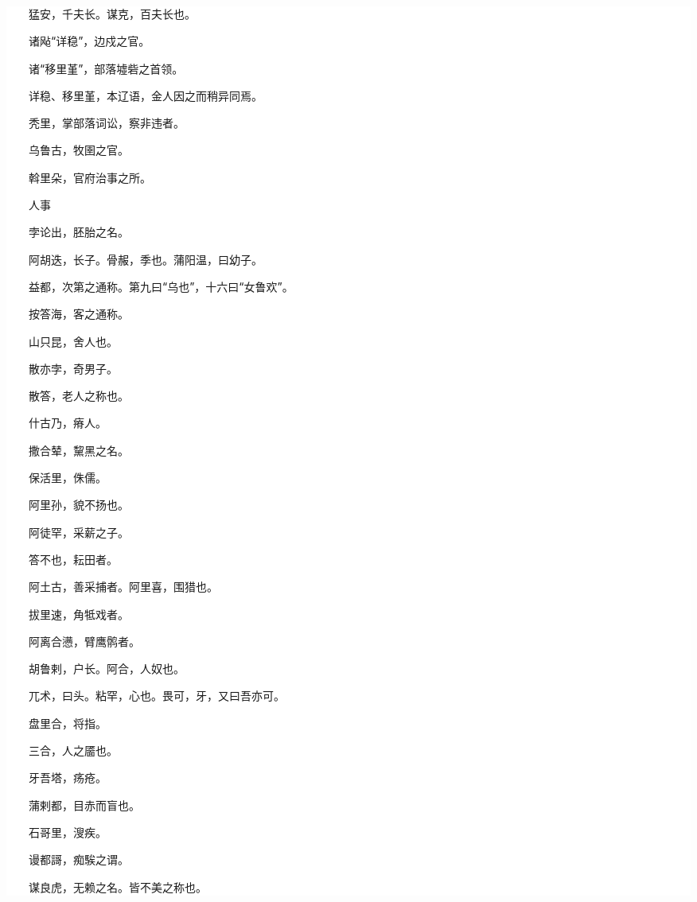 　　猛安，千夫长。谋克，百夫长也。

　　诸飐“详稳”，边戍之官。

　　诸“移里堇”，部落墟砦之首领。

　　详稳、移里堇，本辽语，金人因之而稍异同焉。

　　秃里，掌部落词讼，察非违者。

　　乌鲁古，牧圉之官。

　　斡里朵，官府治事之所。

　　人事

　　孛论出，胚胎之名。

　　阿胡迭，长子。骨赧，季也。蒲阳温，曰幼子。

　　益都，次第之通称。第九曰“乌也”，十六曰“女鲁欢”。

　　按答海，客之通称。

　　山只昆，舍人也。

　　散亦孛，奇男子。

　　散答，老人之称也。

　　什古乃，瘠人。

　　撒合辇，黧黑之名。

　　保活里，侏儒。

　　阿里孙，貌不扬也。

　　阿徒罕，采薪之子。

　　答不也，耘田者。

　　阿土古，善采捕者。阿里喜，围猎也。

　　拔里速，角牴戏者。

　　阿离合懑，臂鹰鹘者。

　　胡鲁剌，户长。阿合，人奴也。

　　兀术，曰头。粘罕，心也。畏可，牙，又曰吾亦可。

　　盘里合，将指。

　　三合，人之靥也。

　　牙吾塔，疡疮。

　　蒲剌都，目赤而盲也。

　　石哥里，溲疾。

　　谩都謌，痴騃之谓。

　　谋良虎，无赖之名。皆不美之称也。
